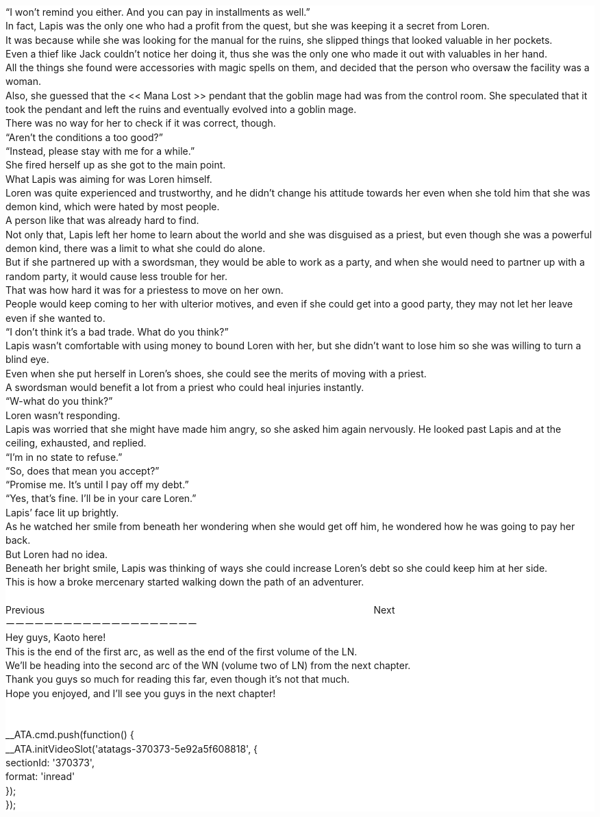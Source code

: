 “I won’t remind you either. And you can pay in installments as well.”<br/>
In fact, Lapis was the only one who had a profit from the quest, but she was keeping it a secret from Loren.<br/>
It was because while she was looking for the manual for the ruins, she slipped things that looked valuable in her pockets.<br/>
Even a thief like Jack couldn’t notice her doing it, thus she was the only one who made it out with valuables in her hand.<br/>
All the things she found were accessories with magic spells on them, and decided that the person who oversaw the facility was a woman.<br/>
Also, she guessed that the << Mana Lost >> pendant that the goblin mage had was from the control room. She speculated that it took the pendant and left the ruins and eventually evolved into a goblin mage.<br/>
There was no way for her to check if it was correct, though.<br/>
“Aren’t the conditions a too good?”<br/>
“Instead, please stay with me for a while.”<br/>
She fired herself up as she got to the main point.<br/>
What Lapis was aiming for was Loren himself.<br/>
Loren was quite experienced and trustworthy, and he didn’t change his attitude towards her even when she told him that she was demon kind, which were hated by most people.<br/>
A person like that was already hard to find.<br/>
Not only that, Lapis left her home to learn about the world and she was disguised as a priest, but even though she was a powerful demon kind, there was a limit to what she could do alone.<br/>
But if she partnered up with a swordsman, they would be able to work as a party, and when she would need to partner up with a random party, it would cause less trouble for her.<br/>
That was how hard it was for a priestess to move on her own.<br/>
People would keep coming to her with ulterior motives, and even if she could get into a good party, they may not let her leave even if she wanted to.<br/>
“I don’t think it’s a bad trade. What do you think?”<br/>
Lapis wasn’t comfortable with using money to bound Loren with her, but she didn’t want to lose him so she was willing to turn a blind eye.<br/>
Even when she put herself in Loren’s shoes, she could see the merits of moving with a priest.<br/>
A swordsman would benefit a lot from a priest who could heal injuries instantly.<br/>
“W-what do you think?”<br/>
Loren wasn’t responding.<br/>
Lapis was worried that she might have made him angry, so she asked him again nervously. He looked past Lapis and at the ceiling, exhausted, and replied.<br/>
“I’m in no state to refuse.”<br/>
“So, does that mean you accept?”<br/>
“Promise me. It’s until I pay off my debt.”<br/>
“Yes, that’s fine. I’ll be in your care Loren.”<br/>
Lapis’ face lit up brightly.<br/>
As he watched her smile from beneath her wondering when she would get off him, he wondered how he was going to pay her back.<br/>
But Loren had no idea.<br/>
Beneath her bright smile, Lapis was thinking of ways she could increase Loren’s debt so she could keep him at her side.<br/>
This is how a broke mercenary started walking down the path of an adventurer.<br/>
 <br/>
Previous                                                                                                                          Next<br/>
ーーーーーーーーーーーーーーーーーーーー<br/>
Hey guys, Kaoto here!<br/>
This is the end of the first arc, as well as the end of the first volume of the LN.<br/>
We’ll be heading into the second arc of the WN (volume two of LN) from the next chapter.<br/>
Thank you guys so much for reading this far, even though it’s not that much.<br/>
Hope you enjoyed, and I’ll see you guys in the next chapter!<br/>
<br/>
<br/>
            __ATA.cmd.push(function() {<br/>
                __ATA.initVideoSlot('atatags-370373-5e92a5f608818', {<br/>
                    sectionId: '370373',<br/>
                    format: 'inread'<br/>
                });<br/>
            });<br/>